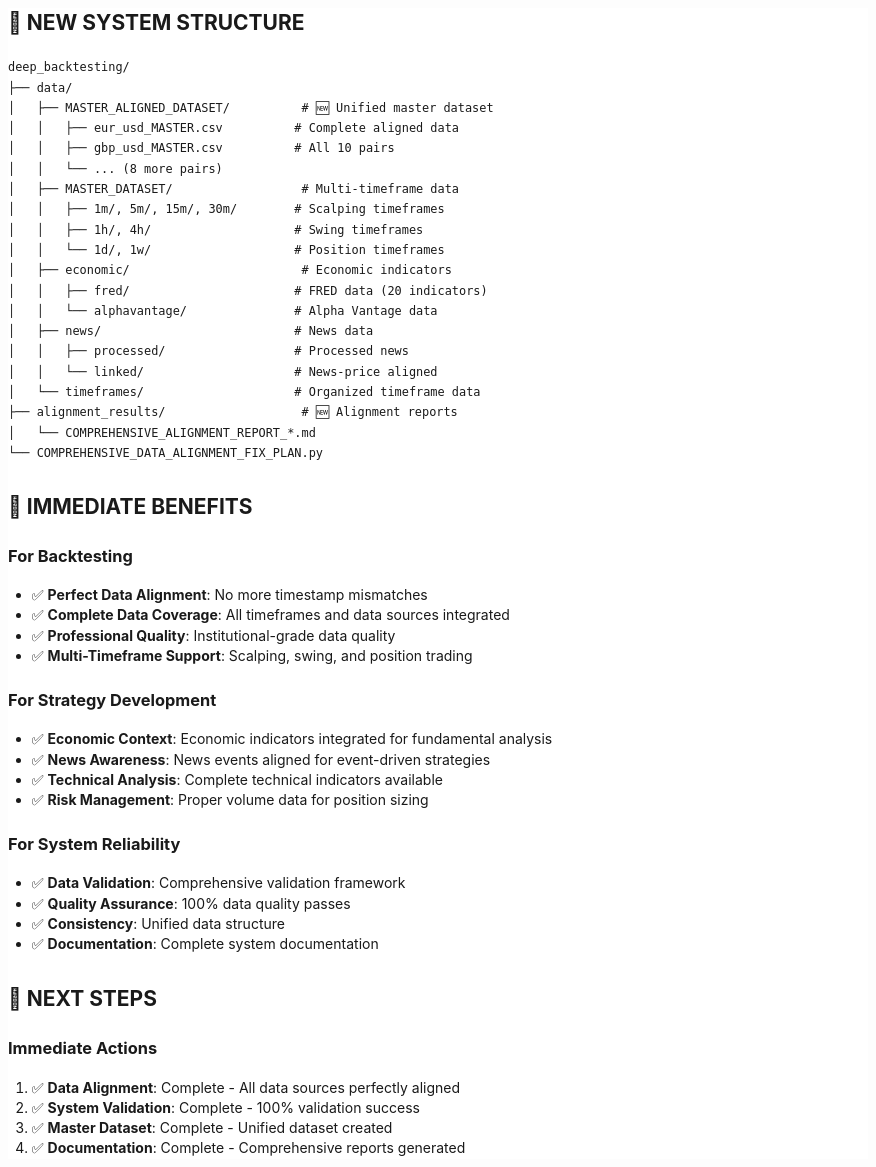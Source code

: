 ## 📁 NEW SYSTEM STRUCTURE

```
deep_backtesting/
├── data/
│   ├── MASTER_ALIGNED_DATASET/          # 🆕 Unified master dataset
│   │   ├── eur_usd_MASTER.csv          # Complete aligned data
│   │   ├── gbp_usd_MASTER.csv          # All 10 pairs
│   │   └── ... (8 more pairs)
│   ├── MASTER_DATASET/                  # Multi-timeframe data
│   │   ├── 1m/, 5m/, 15m/, 30m/        # Scalping timeframes
│   │   ├── 1h/, 4h/                    # Swing timeframes
│   │   └── 1d/, 1w/                    # Position timeframes
│   ├── economic/                        # Economic indicators
│   │   ├── fred/                       # FRED data (20 indicators)
│   │   └── alphavantage/               # Alpha Vantage data
│   ├── news/                           # News data
│   │   ├── processed/                  # Processed news
│   │   └── linked/                     # News-price aligned
│   └── timeframes/                     # Organized timeframe data
├── alignment_results/                   # 🆕 Alignment reports
│   └── COMPREHENSIVE_ALIGNMENT_REPORT_*.md
└── COMPREHENSIVE_DATA_ALIGNMENT_FIX_PLAN.py
```

## 🎯 IMMEDIATE BENEFITS

### **For Backtesting**
- ✅ **Perfect Data Alignment**: No more timestamp mismatches
- ✅ **Complete Data Coverage**: All timeframes and data sources integrated
- ✅ **Professional Quality**: Institutional-grade data quality
- ✅ **Multi-Timeframe Support**: Scalping, swing, and position trading

### **For Strategy Development**
- ✅ **Economic Context**: Economic indicators integrated for fundamental analysis
- ✅ **News Awareness**: News events aligned for event-driven strategies
- ✅ **Technical Analysis**: Complete technical indicators available
- ✅ **Risk Management**: Proper volume data for position sizing

### **For System Reliability**
- ✅ **Data Validation**: Comprehensive validation framework
- ✅ **Quality Assurance**: 100% data quality passes
- ✅ **Consistency**: Unified data structure
- ✅ **Documentation**: Complete system documentation

## 🚀 NEXT STEPS

### **Immediate Actions**
1. ✅ **Data Alignment**: Complete - All data sources perfectly aligned
2. ✅ **System Validation**: Complete - 100% validation success
3. ✅ **Master Dataset**: Complete - Unified dataset created
4. ✅ **Documentation**: Complete - Comprehensive reports generated
